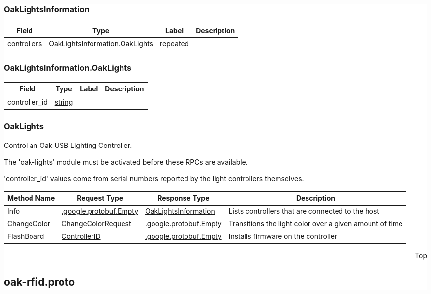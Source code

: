 ### OakLightsInformation



| Field | Type | Label | Description |
| ----- | ---- | ----- | ----------- |
| controllers | [OakLightsInformation.OakLights](#oak.platform.OakLightsInformation.OakLights) | repeated |  |






<a name="oak.platform.OakLightsInformation.OakLights"/>

### OakLightsInformation.OakLights



| Field | Type | Label | Description |
| ----- | ---- | ----- | ----------- |
| controller_id | [string](#string) |  |  |





 

 

 


<a name="oak.platform.OakLights"/>

### OakLights
Control an Oak USB Lighting Controller.

The &#39;oak-lights&#39; module must be activated before these RPCs are
available.

&#39;controller_id&#39; values come from serial numbers reported by the
light controllers themselves.

| Method Name | Request Type | Response Type | Description |
| ----------- | ------------ | ------------- | ------------|
| Info | [.google.protobuf.Empty](#google.protobuf.Empty) | [OakLightsInformation](#google.protobuf.Empty) | Lists controllers that are connected to the host |
| ChangeColor | [ChangeColorRequest](#oak.platform.ChangeColorRequest) | [.google.protobuf.Empty](#oak.platform.ChangeColorRequest) | Transitions the light color over a given amount of time |
| FlashBoard | [ControllerID](#oak.platform.ControllerID) | [.google.protobuf.Empty](#oak.platform.ControllerID) | Installs firmware on the controller |

 



<a name="oak-rfid.proto"/>
<p align="right"><a href="#top">Top</a></p>

## oak-rfid.proto

